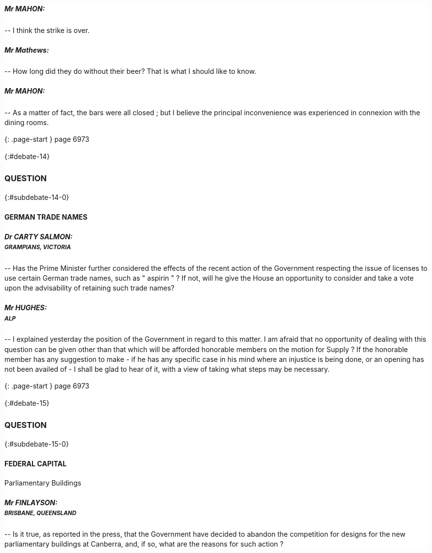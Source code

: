##### Mr MAHON:

-- I think the strike is over. 

##### Mr Mathews:

-- How long did they do without their beer? That is what I should like to know. 

##### Mr MAHON:

-- As a matter of fact, the bars were all closed ; but I believe the principal inconvenience was experienced in connexion with the dining rooms. 

{: .page-start }
page 6973

{:#debate-14}
### QUESTION

{:#subdebate-14-0}
#### GERMAN TRADE NAMES

##### Dr CARTY SALMON:<br><small class="text-muted">GRAMPIANS, VICTORIA</small>

-- Has the Prime Minister further considered the effects of the recent action of the Government respecting the issue of licenses to use certain German trade names, such as " aspirin " ? If not, will he give the House an opportunity to consider and take a vote upon the advisability of retaining such trade names? 

##### Mr HUGHES:<br><small class="text-muted">ALP</small>

-- I explained yesterday the position of the Government in regard to this matter. I am afraid that no opportunity of dealing with this question can be given other than that which will be afforded honorable members on the motion for Supply ? If the honorable member has any suggestion to make - if he has any specific case in his mind where an injustice is being done, or an opening has not been availed of - I shall be glad to hear of it, with a view of taking what steps may be necessary. 

{: .page-start }
page 6973

{:#debate-15}
### QUESTION

{:#subdebate-15-0}
#### FEDERAL CAPITAL

Parliamentary Buildings

##### Mr FINLAYSON:<br><small class="text-muted">BRISBANE, QUEENSLAND</small>

-- Is it true, as reported in the press, that the Government have decided to abandon the competition for designs for the new parliamentary buildings at Canberra, and, if so, what are the reasons for such action ? 
